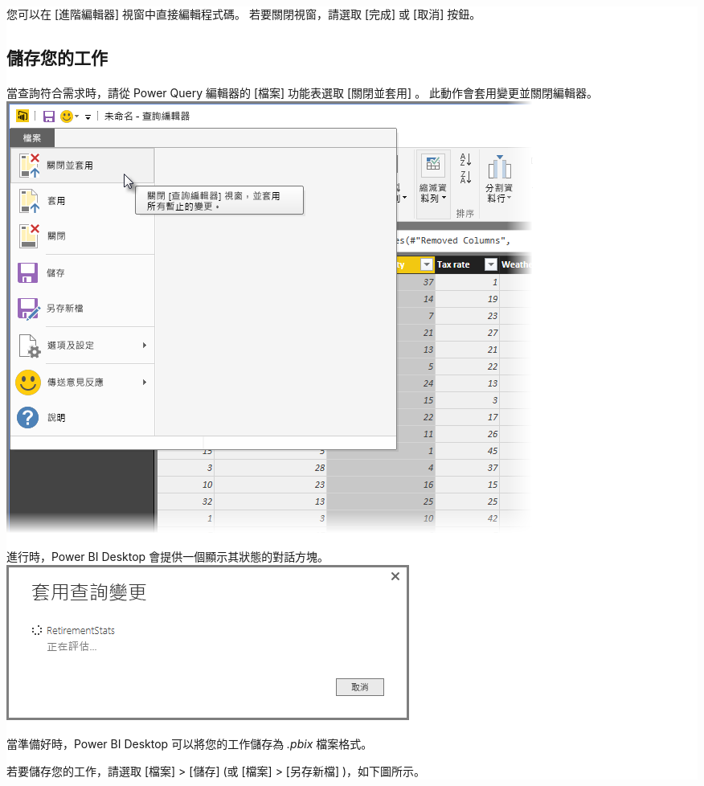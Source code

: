 您可以在 [進階編輯器]  視窗中直接編輯程式碼。 若要關閉視窗，請選取 [完成]  或 [取消]  按鈕。  

## <a name="saving-your-work"></a>儲存您的工作
當查詢符合需求時，請從 Power Query 編輯器的 [檔案]  功能表選取 [關閉並套用]  。 此動作會套用變更並關閉編輯器。  
![](media/desktop-query-overview/queryoverview_closenload.png)

進行時，Power BI Desktop 會提供一個顯示其狀態的對話方塊。  
![](media/desktop-query-overview/queryoverview_loading.png)

當準備好時，Power BI Desktop 可以將您的工作儲存為 *.pbix* 檔案格式。

若要儲存您的工作，請選取 [檔案]  \> [儲存]  (或 [檔案]  \> [另存新檔]  )，如下圖所示。  